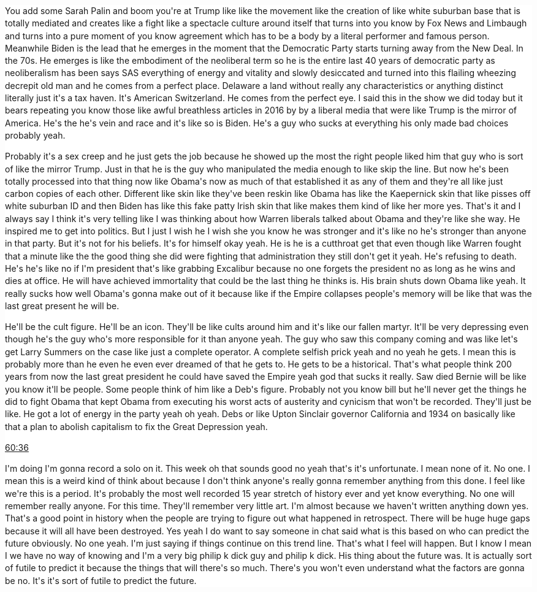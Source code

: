 You add some Sarah Palin and boom you're at Trump like like the movement like the creation of like white suburban base that is totally mediated and creates like a fight like a spectacle culture around itself that turns into you know by Fox News and Limbaugh and turns into a pure moment of you know agreement which has to be a body by a literal performer and famous person. Meanwhile Biden is the lead that he emerges in the moment that the Democratic Party starts turning away from the New Deal. In the 70s. He emerges is like the embodiment of the neoliberal term so he is the entire last 40 years of democratic party as neoliberalism has been says SAS everything of energy and vitality and slowly desiccated and turned into this flailing wheezing decrepit old man and he comes from a perfect place. Delaware a land without really any characteristics or anything distinct literally just it's a tax haven. It's American Switzerland. He comes from the perfect eye. I said this in the show we did today but it bears repeating you know those like awful breathless articles in 2016 by by a liberal media that were like Trump is the mirror of America. He's the he's vein and race and it's like so is Biden. He's a guy who sucks at everything his only made bad choices probably yeah.

Probably it's a sex creep and he just gets the job because he showed up the most the right people liked him that guy who is sort of like the mirror Trump. Just in that he is the guy who manipulated the media enough to like skip the line. But now he's been totally processed into that thing now like Obama's now as much of that established it as any of them and they're all like just carbon copies of each other. Different like skin like they've been reskin like Obama has like the Kaepernick skin that like pisses off white suburban ID and then Biden has like this fake patty Irish skin that like makes them kind of like her more yes. That's it and I always say I think it's very telling like I was thinking about how Warren liberals talked about Obama and they're like she way. He inspired me to get into politics. But I just I wish he I wish she you know he was stronger and it's like no he's stronger than anyone in that party. But it's not for his beliefs. It's for himself okay yeah. He is he is a cutthroat get that even though like Warren fought that a minute like the the good thing she did were fighting that administration they still don't get it yeah. He's refusing to death. He's he's like no if I'm president that's like grabbing Excalibur because no one forgets the president no as long as he wins and dies at office. He will have achieved immortality that could be the last thing he thinks is. His brain shuts down Obama like yeah. It really sucks how well Obama's gonna make out of it because like if the Empire collapses people's memory will be like that was the last great present he will be.

He'll be the cult figure. He'll be an icon. They'll be like cults around him and it's like our fallen martyr. It'll be very depressing even though he's the guy who's more responsible for it than anyone yeah. The guy who saw this company coming and was like let's get Larry Summers on the case like just a complete operator. A complete selfish prick yeah and no yeah he gets. I mean this is probably more than he even he even ever dreamed of that he gets to. He gets to be a historical. That's what people think 200 years from now the last great president he could have saved the Empire yeah god that sucks it really. Saw died Bernie will be like you know it'll be people. Some people think of him like a Deb's figure. Probably not you know bill but he'll never get the things he did to fight Obama that kept Obama from executing his worst acts of austerity and cynicism that won't be recorded. They'll just be like. He got a lot of energy in the party yeah oh yeah. Debs or like Upton Sinclair governor California and 1934 on basically like that a plan to abolish capitalism to fix the Great Depression yeah.

[60:36](https://youtu.be/bjIWKU7MsKs?t=60m36s)

I'm doing I'm gonna record a solo on it. This week oh that sounds good no yeah that's it's unfortunate. I mean none of it. No one. I mean this is a weird kind of think about because I don't think anyone's really gonna remember anything from this done. I feel like we're this is a period. It's probably the most well recorded 15 year stretch of history ever and yet know everything. No one will remember really anyone. For this time. They'll remember very little art. I'm almost because we haven't written anything down yes. That's a good point in history when the people are trying to figure out what happened in retrospect. There will be huge huge gaps because it will all have been destroyed. Yes yeah I do want to say someone in chat said what is this based on who can predict the future obviously. No one yeah. I'm just saying if things continue on this trend line. That's what I feel will happen. But I know I mean I we have no way of knowing and I'm a very big philip k dick guy and philip k dick. His thing about the future was. It is actually sort of futile to predict it because the things that will there's so much. There's you won't even understand what the factors are gonna be no. It's it's sort of futile to predict the future.
